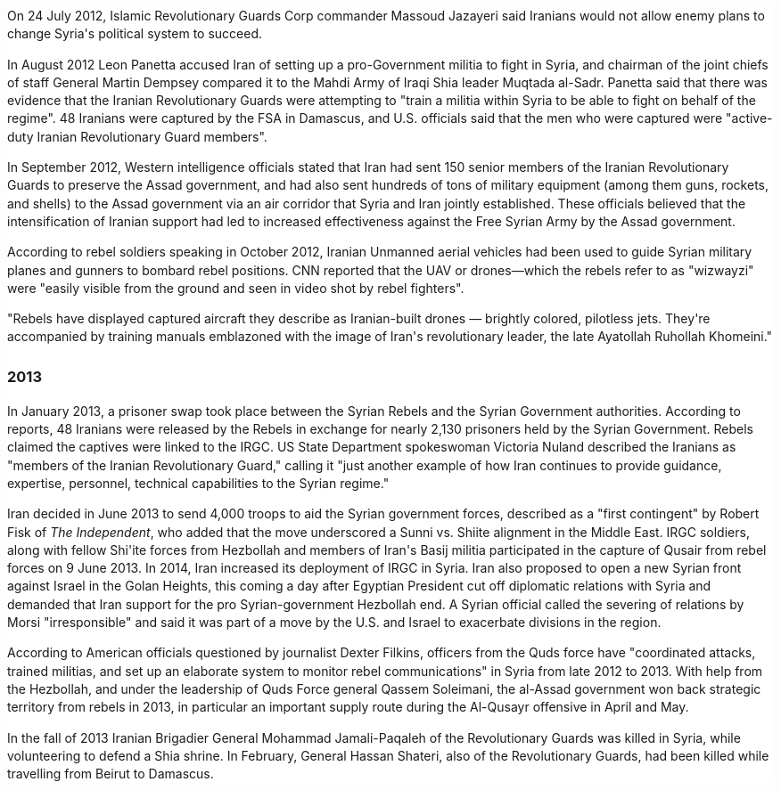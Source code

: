 On 24 July 2012, Islamic Revolutionary Guards Corp commander Massoud Jazayeri said Iranians would not allow enemy plans to change Syria's political system to succeed.

In August 2012 Leon Panetta accused Iran of setting up a pro-Government militia to fight in Syria, and chairman of the joint chiefs of staff General Martin Dempsey compared it to the Mahdi Army of Iraqi Shia leader Muqtada al-Sadr. Panetta said that there was evidence that the Iranian Revolutionary Guards were attempting to "train a militia within Syria to be able to fight on behalf of the regime". 48 Iranians were captured by the FSA in Damascus, and U.S. officials said that the men who were captured were "active-duty Iranian Revolutionary Guard members".

In September 2012, Western intelligence officials stated that Iran had sent 150 senior members of the Iranian Revolutionary Guards to preserve the Assad government, and had also sent hundreds of tons of military equipment (among them guns, rockets, and shells) to the Assad government via an air corridor that Syria and Iran jointly established. These officials believed that the intensification of Iranian support had led to increased effectiveness against the Free Syrian Army by the Assad government.

According to rebel soldiers speaking in October 2012, Iranian Unmanned aerial vehicles had been used to guide Syrian military planes and gunners to bombard rebel positions. CNN reported that the UAV or drones—which the rebels refer to as "wizwayzi" were "easily visible from the ground and seen in video shot by rebel fighters".

"Rebels have displayed captured aircraft they describe as Iranian-built drones — brightly colored, pilotless jets. They're accompanied by training manuals emblazoned with the image of Iran's revolutionary leader, the late Ayatollah Ruhollah Khomeini."

### 2013
In January 2013, a prisoner swap took place between the Syrian Rebels and the Syrian Government authorities. According to reports, 48 Iranians were released by the Rebels in exchange for nearly 2,130 prisoners held by the Syrian Government. Rebels claimed the captives were linked to the IRGC. US State Department spokeswoman Victoria Nuland described the Iranians as "members of the Iranian Revolutionary Guard," calling it "just another example of how Iran continues to provide guidance, expertise, personnel, technical capabilities to the Syrian regime."

Iran decided in June 2013 to send 4,000 troops to aid the Syrian government forces, described as a "first contingent" by Robert Fisk of *The Independent*, who added that the move underscored a Sunni vs. Shiite alignment in the Middle East. IRGC soldiers, along with fellow Shi'ite forces from Hezbollah and members of Iran's Basij militia participated in the capture of Qusair from rebel forces on 9 June 2013. In 2014, Iran increased its deployment of IRGC in Syria. Iran also proposed to open a new Syrian front against Israel in the Golan Heights, this coming a day after Egyptian President cut off diplomatic relations with Syria and demanded that Iran support for the pro Syrian-government Hezbollah end. A Syrian official called the severing of relations by Morsi "irresponsible" and said it was part of a move by the U.S. and Israel to exacerbate divisions in the region.

According to American officials questioned by journalist Dexter Filkins, officers from the Quds force have "coordinated attacks, trained militias, and set up an elaborate system to monitor rebel communications" in Syria from late 2012 to 2013. With help from the Hezbollah, and under the leadership of Quds Force general Qassem Soleimani, the al-Assad government won back strategic territory from rebels in 2013, in particular an important supply route during the Al-Qusayr offensive in April and May.

In the fall of 2013 Iranian Brigadier General Mohammad Jamali-Paqaleh of the Revolutionary Guards was killed in Syria, while volunteering to defend a Shia shrine. In February, General Hassan Shateri, also of the Revolutionary Guards, had been killed while travelling from Beirut to Damascus.
